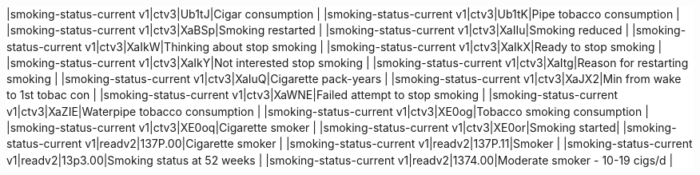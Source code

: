 |smoking-status-current v1|ctv3|Ub1tJ|Cigar consumption
|
|smoking-status-current v1|ctv3|Ub1tK|Pipe tobacco consumption
|
|smoking-status-current v1|ctv3|XaBSp|Smoking restarted
|
|smoking-status-current v1|ctv3|XaIIu|Smoking reduced
|
|smoking-status-current v1|ctv3|XaIkW|Thinking about stop smoking
|
|smoking-status-current v1|ctv3|XaIkX|Ready to stop smoking
|
|smoking-status-current v1|ctv3|XaIkY|Not interested stop smoking
|
|smoking-status-current v1|ctv3|XaItg|Reason for restarting smoking
|
|smoking-status-current v1|ctv3|XaIuQ|Cigarette pack-years
|
|smoking-status-current v1|ctv3|XaJX2|Min from wake to 1st tobac con
|
|smoking-status-current v1|ctv3|XaWNE|Failed attempt to stop smoking
|
|smoking-status-current v1|ctv3|XaZIE|Waterpipe tobacco consumption
|
|smoking-status-current v1|ctv3|XE0og|Tobacco smoking consumption
|
|smoking-status-current v1|ctv3|XE0oq|Cigarette smoker
|
|smoking-status-current v1|ctv3|XE0or|Smoking started|
|smoking-status-current v1|readv2|137P.00|Cigarette smoker
|
|smoking-status-current v1|readv2|137P.11|Smoker
|
|smoking-status-current v1|readv2|13p3.00|Smoking status at 52 weeks
|
|smoking-status-current v1|readv2|1374.00|Moderate smoker - 10-19 cigs/d
|